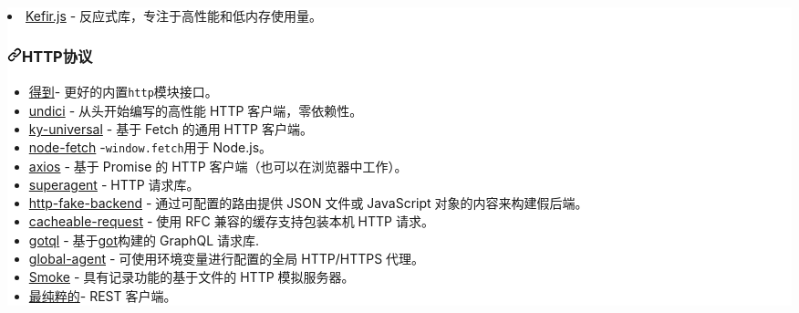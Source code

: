 <li><a href="https://github.com/kefirjs/kefir"><font style="vertical-align: inherit;"><font style="vertical-align: inherit;">Kefir.js</font></font></a><font style="vertical-align: inherit;"><font style="vertical-align: inherit;"> - 反应式库，专注于高性能和低内存使用量。</font></font></li>
</ul>
<h3 tabindex="-1" dir="auto"><a id="user-content-http" class="anchor" aria-hidden="true" tabindex="-1" href="#http"><svg class="octicon octicon-link" viewBox="0 0 16 16" version="1.1" width="16" height="16" aria-hidden="true"><path d="m7.775 3.275 1.25-1.25a3.5 3.5 0 1 1 4.95 4.95l-2.5 2.5a3.5 3.5 0 0 1-4.95 0 .751.751 0 0 1 .018-1.042.751.751 0 0 1 1.042-.018 1.998 1.998 0 0 0 2.83 0l2.5-2.5a2.002 2.002 0 0 0-2.83-2.83l-1.25 1.25a.751.751 0 0 1-1.042-.018.751.751 0 0 1-.018-1.042Zm-4.69 9.64a1.998 1.998 0 0 0 2.83 0l1.25-1.25a.751.751 0 0 1 1.042.018.751.751 0 0 1 .018 1.042l-1.25 1.25a3.5 3.5 0 1 1-4.95-4.95l2.5-2.5a3.5 3.5 0 0 1 4.95 0 .751.751 0 0 1-.018 1.042.751.751 0 0 1-1.042.018 1.998 1.998 0 0 0-2.83 0l-2.5 2.5a1.998 1.998 0 0 0 0 2.83Z"></path></svg></a><font style="vertical-align: inherit;"><font style="vertical-align: inherit;">HTTP协议</font></font></h3>
<ul dir="auto">
<li><a href="https://github.com/sindresorhus/got"><font style="vertical-align: inherit;"><font style="vertical-align: inherit;">得到</font></font></a><font style="vertical-align: inherit;"><font style="vertical-align: inherit;">- 更好的内置</font></font><code>http</code><font style="vertical-align: inherit;"><font style="vertical-align: inherit;">模块接口。</font></font></li>
<li><a href="https://github.com/nodejs/undici"><font style="vertical-align: inherit;"><font style="vertical-align: inherit;">undici</font></font></a><font style="vertical-align: inherit;"><font style="vertical-align: inherit;"> - 从头开始&ZeroWidthSpace;&ZeroWidthSpace;编写的高性能 HTTP 客户端，零依赖性。</font></font></li>
<li><a href="https://github.com/sindresorhus/ky-universal"><font style="vertical-align: inherit;"><font style="vertical-align: inherit;">ky-universal</font></font></a><font style="vertical-align: inherit;"><font style="vertical-align: inherit;"> - 基于 Fetch 的通用 HTTP 客户端。</font></font></li>
<li><a href="https://github.com/node-fetch/node-fetch"><font style="vertical-align: inherit;"><font style="vertical-align: inherit;">node-fetch</font></font></a><font style="vertical-align: inherit;"><font style="vertical-align: inherit;"> -</font></font><code>window.fetch</code><font style="vertical-align: inherit;"><font style="vertical-align: inherit;">用于 Node.js。</font></font></li>
<li><a href="https://github.com/axios/axios"><font style="vertical-align: inherit;"><font style="vertical-align: inherit;">axios</font></font></a><font style="vertical-align: inherit;"><font style="vertical-align: inherit;"> - 基于 Promise 的 HTTP 客户端（也可以在浏览器中工作）。</font></font></li>
<li><a href="https://github.com/visionmedia/superagent"><font style="vertical-align: inherit;"><font style="vertical-align: inherit;">superagent</font></font></a><font style="vertical-align: inherit;"><font style="vertical-align: inherit;"> - HTTP 请求库。</font></font></li>
<li><a href="https://github.com/micromata/http-fake-backend"><font style="vertical-align: inherit;"><font style="vertical-align: inherit;">http-fake-backend</font></font></a><font style="vertical-align: inherit;"><font style="vertical-align: inherit;"> - 通过可配置的路由提供 JSON 文件或 JavaScript 对象的内容来构建假后端。</font></font></li>
<li><a href="https://github.com/lukechilds/cacheable-request"><font style="vertical-align: inherit;"><font style="vertical-align: inherit;">cacheable-request</font></font></a><font style="vertical-align: inherit;"><font style="vertical-align: inherit;"> - 使用 RFC 兼容的缓存支持包装本机 HTTP 请求。</font></font></li>
<li><a href="https://github.com/khaosdoctor/gotql"><font style="vertical-align: inherit;"><font style="vertical-align: inherit;">gotql</font></font></a><font style="vertical-align: inherit;"><font style="vertical-align: inherit;"> - 基于</font></font><a href="https://github.com/sindresorhus/got"><font style="vertical-align: inherit;"><font style="vertical-align: inherit;">got</font></font></a><font style="vertical-align: inherit;"><font style="vertical-align: inherit;">构建的 GraphQL 请求库.</font></font></li>
<li><a href="https://github.com/gajus/global-agent"><font style="vertical-align: inherit;"><font style="vertical-align: inherit;">global-agent</font></font></a><font style="vertical-align: inherit;"><font style="vertical-align: inherit;"> - 可使用环境变量进行配置的全局 HTTP/HTTPS 代理。</font></font></li>
<li><a href="https://github.com/sinedied/smoke"><font style="vertical-align: inherit;"><font style="vertical-align: inherit;">Smoke</font></font></a><font style="vertical-align: inherit;"><font style="vertical-align: inherit;"> - 具有记录功能的基于文件的 HTTP 模拟服务器。</font></font></li>
<li><a href="https://github.com/simov/purest"><font style="vertical-align: inherit;"><font style="vertical-align: inherit;">最纯粹的</font></font></a><font style="vertical-align: inherit;"><font style="vertical-align: inherit;">- REST 客户端。</font></font></li>
</ul>
